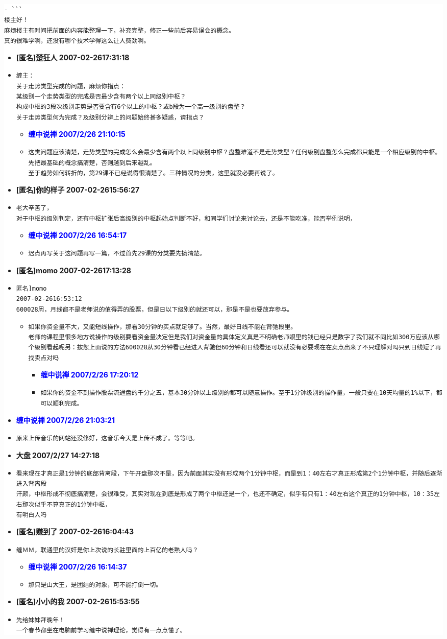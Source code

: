   ```
- ```
  楼主好！
  麻烦楼主有时间把前面的内容能整理一下，补充完整，修正一些前后容易误会的概念。
  真的很难学啊，还没有哪个技术学得这么让人费劲啊。
  ```
- **[匿名]楚狂人 2007-02-2617:31:18**
- ```
  缠主：
  关于走势类型完成的问题，麻烦你指点：
  某级别一个走势类型的完成是否最少含有两个以上同级别中枢？
  构成中枢的3段次级别走势是否要含有6个以上的中枢？或b段为一个高一级别的盘整？
  关于走势类型何为完成？及级别分辨上的问题始终甚多疑惑，请指点？
  ```
   - **<font color='blue'>缠中说禅 2007/2/26 21:10:15</font>**
   - ```
     这类问题应该清楚，走势类型的完成怎么会最少含有两个以上同级别中枢？盘整难道不是走势类型？任何级别盘整怎么完成都只能是一个相应级别的中枢。先把最基础的概念搞清楚，否则越到后来越乱。
     至于趋势如何转折的，第29课不已经说得很清楚了。三种情况的分类，这里就没必要再说了。
     ```
- **[匿名]你的样子 2007-02-2615:56:27**
- ```
  老大辛苦了，
  对于中枢的级别判定，还有中枢扩张后高级别的中枢起始点判断不好，和同学们讨论来讨论去，还是不能吃准，能否举例说明，
  ```
   - **<font color='blue'>缠中说禅 2007/2/26 16:54:17</font>**
   - ```
     迟点再写关于这问题再写一篇，不过首先29课的分类要先搞清楚。
     ```
- **[匿名]momo 2007-02-2617:13:28**
- ```
  匿名]momo
  2007-02-2616:53:12
  600028周，月线都不是老师说的值得弄的股票，但是日以下级别的就还可以，那是不是也要放弃参与。
  ```
   - ```
     如果你资金量不大，又能短线操作，那看30分钟的买点就足够了。当然，最好日线不能在背弛段里。
     老师的课程里很多地方说操作的级别要看资金量决定但是我们对资金量的具体定义真是不明确老师眼里的钱已经只是数字了我们就不同比如300万应该从哪个级别看起呢另：按您上面说的方法600028从30分钟看已经进入背驰但60分钟和日线看还可以就没有必要现在在卖点出来了不只理解对吗只到日线短了再找卖点对吗
     ```
      - **<font color='blue'>缠中说禅 2007/2/26 17:20:12</font>**
      - ```
        如果你的资金不到操作股票流通盘的千分之五，基本30分钟以上级别的都可以随意操作。至于1分钟级别的操作量，一般只要在10天均量的1%以下，都可以顺利完成。
        ```
- **<font color='blue'>缠中说禅 2007/2/26 21:03:21</font>**
- ```
  原来上传音乐的网站还没修好，这音乐今天是上传不成了。等等吧。
  ```
- **大盘 2007/2/27 14:27:18**
- ```
  看来现在才真正是1分钟的底部背离段，下午开盘那次不是，因为前面其实没有形成两个1分钟中枢，而是到1：40左右才真正形成第2个1分钟中枢，并随后逐渐进入背离段
  汗颜，中枢形成不彻底搞清楚，会很难受，其实对现在到底是形成了两个中枢还是一个，也还不确定，似乎有只有1：40左右这个真正的1分钟中枢，10：35左右那次似乎不算真正的1分钟中枢，
  有明白人吗
  ```
- **[匿名]赚到了 2007-02-2616:04:43**
- ```
  缠ＭＭ，联通里的汉奸是你上次说的长驻里面的上百亿的老熟人吗？
  ```
   - **<font color='blue'>缠中说禅 2007/2/26 16:14:37</font>**
   - ```
     那只是山大王，是团结的对象，可不能打倒一切。
     ```
- **[匿名]小小的我 2007-02-2615:53:55**
- ```
  先给妹妹拜晚年！
  一个春节都坐在电脑前学习缠中说禅理论，觉得有一点点懂了。